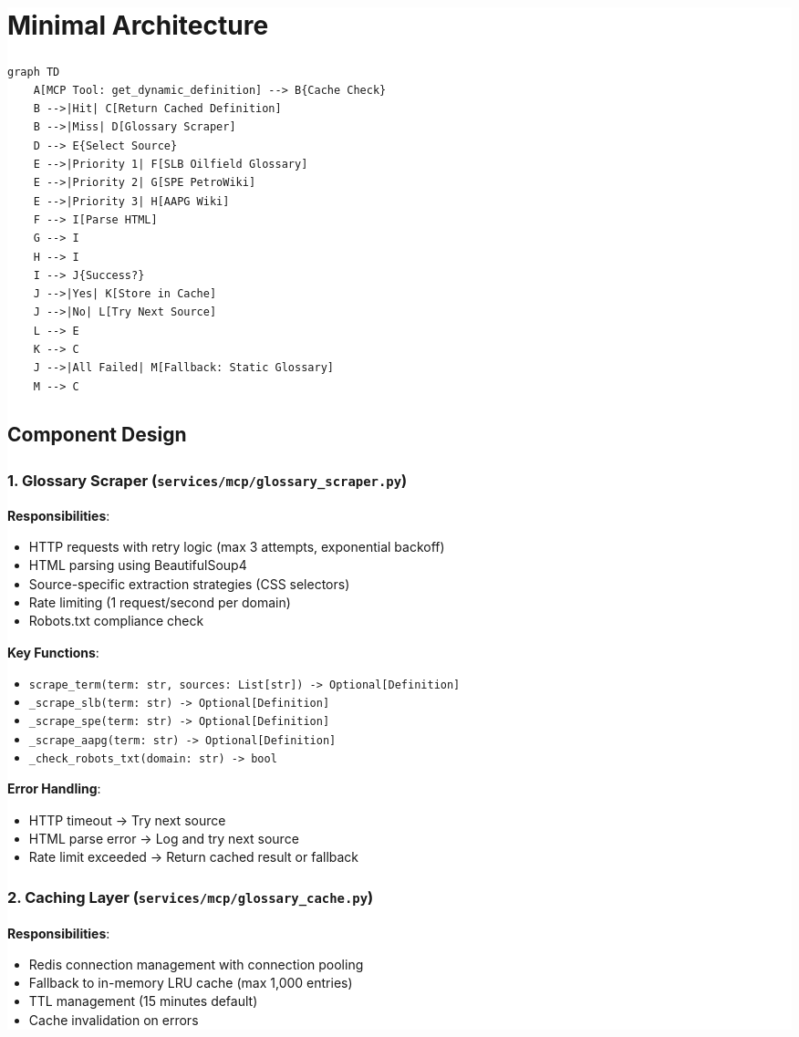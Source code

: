# Minimal Architecture

```mermaid
graph TD
    A[MCP Tool: get_dynamic_definition] --> B{Cache Check}
    B -->|Hit| C[Return Cached Definition]
    B -->|Miss| D[Glossary Scraper]
    D --> E{Select Source}
    E -->|Priority 1| F[SLB Oilfield Glossary]
    E -->|Priority 2| G[SPE PetroWiki]
    E -->|Priority 3| H[AAPG Wiki]
    F --> I[Parse HTML]
    G --> I
    H --> I
    I --> J{Success?}
    J -->|Yes| K[Store in Cache]
    J -->|No| L[Try Next Source]
    L --> E
    K --> C
    J -->|All Failed| M[Fallback: Static Glossary]
    M --> C
```

## Component Design

### 1. Glossary Scraper (`services/mcp/glossary_scraper.py`)

**Responsibilities**:
- HTTP requests with retry logic (max 3 attempts, exponential backoff)
- HTML parsing using BeautifulSoup4
- Source-specific extraction strategies (CSS selectors)
- Rate limiting (1 request/second per domain)
- Robots.txt compliance check

**Key Functions**:
- `scrape_term(term: str, sources: List[str]) -> Optional[Definition]`
- `_scrape_slb(term: str) -> Optional[Definition]`
- `_scrape_spe(term: str) -> Optional[Definition]`
- `_scrape_aapg(term: str) -> Optional[Definition]`
- `_check_robots_txt(domain: str) -> bool`

**Error Handling**:
- HTTP timeout → Try next source
- HTML parse error → Log and try next source
- Rate limit exceeded → Return cached result or fallback

### 2. Caching Layer (`services/mcp/glossary_cache.py`)

**Responsibilities**:
- Redis connection management with connection pooling
- Fallback to in-memory LRU cache (max 1,000 entries)
- TTL management (15 minutes default)
- Cache invalidation on errors
